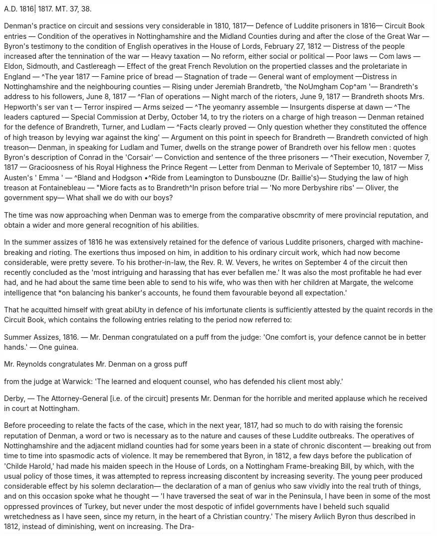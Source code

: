 A.D. 1816| 1817. MT. 37, 38.

Denman's practice on circuit and sessions very considerable in 1810, 1817— Defence of Luddite prisoners in 1816— Circuit Book entries — Condition of the operatives in Nottinghamshire and the Midland Counties during and after the close of the Great War — Byron's testimony to the condition of English operatives in the House of Lords, February 27, 1812 — Distress of the people increased after the tennination of the war — Heavy taxation — No reform, either social or political — Poor laws — Com laws — Eldon, Sidmouth, and Castlereagh — Effect of the great French Revolution on the propertied classes and the proletariate in England — ^The year 1817 — Famine price of bread — Stagnation of trade — General want of employment —Distress in Nottinghamshire and the neighbouring counties — Rising under Jeremiah Brandretb, 'the NoUmgham Cop^am '— Brandreth's address to his followers, June 8, 1817 — ^Flan of operations — Night march of the rioters, June 9, 1817 — Brandreth shoots Mrs. Hepworth's ser van t — Terror inspired — Arms seized — ^The yeomanry assemble — Insurgents disperse at dawn — ^The leaders captured — Special Commission at Derby, October 14, to try the rioters on a charge of high treason — Denman retained for the defence of Brandreth, Turner, and Ludlam — ^Facts clearly proved — Only question whether they constituted the offence of high treason by levying war against the king' — Argument on this point in speech for Brandreth — Brandreth convicted of high treason— Denman, in speaking for Ludlam and Tumer, dwells on the strange power of Brandreth over his fellow men : quotes Byron's description of Conrad in the 'Corsair' — Conviction and sentence of the three prisoners — ^Their execution, November 7, 1817 — Gracioosness of his Royal Highness the Prince Regent — Letter from Denman to Merivale of September 10, 1817 — Miss Austen's ' Emma ' — ^Bland and Hodgson •^Ride from Leamington to Dunsbouzne (Dr. Baillie's)— Studying the law of high treason at Fontainebleau — "Miore facts as to Brandreth^In prison before trial — 'No more Derbyshire ribs' — Oliver, the government spy— What shall we do with our boys?

The time was now approaching when Denman was to emerge from the comparative obscmrity of mere provincial reputation, and obtain a wider and more general recognition of his abilities.

In the summer assizes of 1816 he was extensively retained for the defence of various Luddite prisoners, charged with machine-breaking and rioting. The exertions thus imposed on him, in addition to his ordinary circuit work, which had now become considerable, were pretty severe. To his brother-in-law, the Rev. R. W. Vevers, he writes on September 4 of the circuit then recently concluded as the 'most intriguing and harassing that has ever befallen me.' It was also the most profitable he had ever had, and he had about the same time been able to send to his wife, who was then with her children at Margate, the welcome intelligence that *on balancing his banker's accounts, he found them favourable beyond all expectation.'

That he acquitted himself with great abiUty in defence of his imfortunate clients is sufficiently attested by the quaint records in the Circuit Book, which contains the following entries relating to the period now referred to:

Summer Assizes, 1816. — Mr. Denman congratulated on a puff from the judge: 'One comfort is, your defence cannot be in better hands.' — One guinea.

Mr. Reynolds congratulates Mr. Denman on a gross puff


from the judge at Warwick: 'The learned and eloquent counsel, who has defended his client most ably.'

Derby, — The Attorney-General [i.e. of the circuit] presents Mr. Denman for the horrible and merited applause which he received in court at Nottingham.

Before proceeding to relate the facts of the case, which in the next year, 1817, had so much to do with raising the forensic reputation of Denman, a word or two is necessary as to the nature and causes of these Luddite outbreaks. The operatives of Nottinghamshire and the adjacent midland counties had for some years been in a state of chronic discontent — breaking out from time to time into spasmodic acts of violence. It may be remembered that Byron, in 1812, a few days before the publication of 'Childe Harold,' had made his maiden speech in the House of Lords, on a Nottingham Frame-breaking Bill, by which, with the usual policy of those times, it was attempted to repress increasing discontent by increasing severity. The young peer produced considerable effect by his solemn declaration— the declaration of a man of genius who saw vividly into the real truth of things, and on this occasion spoke what he thought — 'I have traversed the seat of war in the Peninsula, I have been in some of the most oppressed provinces of Turkey, but never under the most despotic of infidel governments have I beheld such squalid wretchedness as I have seen, since my return, in the heart of a Christian country.' The misery Avliich Byron thus described in 1812, instead of diminishing, went on increasing. The Dra-
